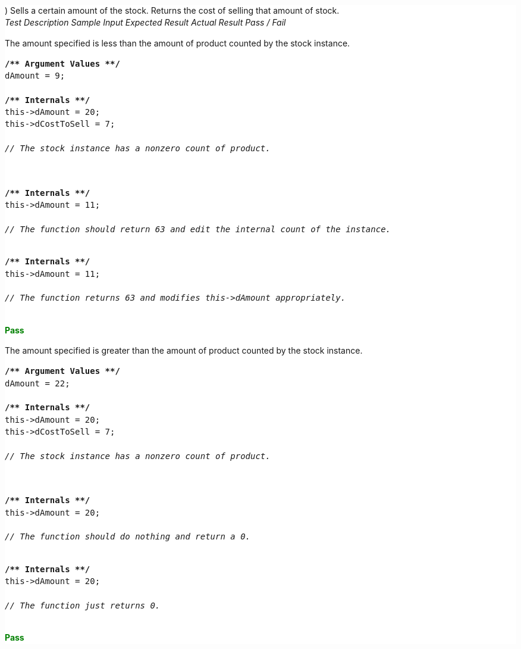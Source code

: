 ) </pre></td>
		<td colspan="3"> Sells a certain amount of the stock.
 Returns the cost of selling that amount of stock.<br></td>
	</tr>
	<tr>
		<td style="background: #d0d7de;"></td>
		<td colspan="2"><i>Test Description</i></b></td>
    <td><i>Sample Input</i></td>
		<td><i>Expected Result</i></td>
		<td><i>Actual Result</i></td>
		<td><i>Pass / Fail</i></td>
	</tr>
  <tr>
		<td style="background: #d0d7de;"></td>
		<td style="vertical-align: top; padding-top: 15px;" colspan="2">
The amount specified is less than the amount of product counted by the stock instance.
    </td>
    <td style="padding: 0; vertical-align: top;"><pre style="background: 0;  white-space: pre-wrap;">
<b>/&ast;&ast; Argument Values &ast;&ast;/</b>
dAmount = 9;<br>
<b>/&ast;&ast; Internals &ast;&ast;/</b>
this->dAmount = 20;
this->dCostToSell = 7;<br>
<i>// The stock instance has a nonzero count of product.</i><br>
    </pre></td>
		<td style="padding: 0; vertical-align: top;"><pre style="background: 0;  white-space: pre-wrap;">
<b>/&ast;&ast; Internals &ast;&ast;/</b>
this->dAmount = 11;<br>
<i>// The function should return 63 and edit the internal count of the instance.</i>
    </pre></td>
		<td style="padding: 0; vertical-align: top;"><pre style="background: 0;  white-space: pre-wrap;">
<b>/&ast;&ast; Internals &ast;&ast;/</b>
this->dAmount = 11;<br>
<i>// The function returns 63 and modifies this->dAmount appropriately.</i>
    </pre></td>
		<td><p style="color: green"><b>Pass</b></p></td>
	</tr>
  <tr>
		<td style="background: #d0d7de;"></td>
		<td style="vertical-align: top; padding-top: 15px;" colspan="2">
The amount specified is greater than the amount of product counted by the stock instance.
    </td>
    <td style="padding: 0; vertical-align: top;"><pre style="background: 0;  white-space: pre-wrap;">
<b>/&ast;&ast; Argument Values &ast;&ast;/</b>
dAmount = 22;<br>
<b>/&ast;&ast; Internals &ast;&ast;/</b>
this->dAmount = 20;
this->dCostToSell = 7;<br>
<i>// The stock instance has a nonzero count of product.</i><br>
    </pre></td>
		<td style="padding: 0; vertical-align: top;"><pre style="background: 0;  white-space: pre-wrap;">
<b>/&ast;&ast; Internals &ast;&ast;/</b>
this->dAmount = 20;<br>
<i>// The function should do nothing and return a 0.</i>
    </pre></td>
		<td style="padding: 0; vertical-align: top;"><pre style="background: 0;  white-space: pre-wrap;">
<b>/&ast;&ast; Internals &ast;&ast;/</b>
this->dAmount = 20;<br>
<i>// The function just returns 0.</i>
    </pre></td>
		<td><p style="color: green"><b>Pass</b></p></td>
	</tr>
  <tr>
		<td style="background: #d0d7de;"></td>